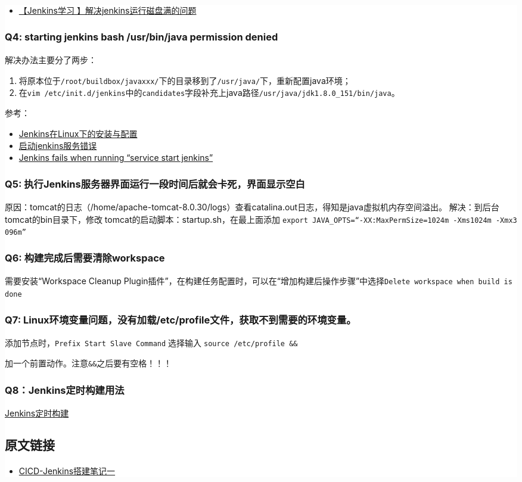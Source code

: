 - [【Jenkins学习 】解决jenkins运行磁盘满的问题](https://blog.csdn.net/ouyang_peng/article/details/79225993)

### Q4: starting jenkins bash /usr/bin/java permission denied

解决办法主要分了两步：
1. 将原本位于`/root/buildbox/javaxxx/`下的目录移到了`/usr/java/`下，重新配置java环境；
2. 在`vim /etc/init.d/jenkins`中的`candidates`字段补充上java路径`/usr/java/jdk1.8.0_151/bin/java`。

参考：

- [Jenkins在Linux下的安装与配置](https://my.oschina.net/aibinxiao/blog/1576678)
- [启动jenkins服务错误](https://www.cnblogs.com/jwentest/p/8206831.html)
- [Jenkins fails when running “service start jenkins”](https://stackoverflow.com/questions/39621263/jenkins-fails-when-running-service-start-jenkins)

### Q5: 执行Jenkins服务器界面运行一段时间后就会卡死，界面显示空白

原因：tomcat的日志（/home/apache-tomcat-8.0.30/logs）查看catalina.out日志，得知是java虚拟机内存空间溢出。
解决：到后台tomcat的bin目录下，修改 tomcat的启动脚本：startup.sh，在最上面添加 `export JAVA_OPTS=“-XX:MaxPermSize=1024m -Xms1024m -Xmx3096m”`

### Q6: 构建完成后需要清除workspace
需要安装“Workspace Cleanup Plugin插件”，在构建任务配置时，可以在“增加构建后操作步骤”中选择`Delete workspace when build is done`

### Q7: Linux环境变量问题，没有加载/etc/profile文件，获取不到需要的环境变量。

添加节点时，`Prefix Start Slave Command` 选择输入 `source /etc/profile && `

加一个前置动作。注意`&&`之后要有空格！！！

### Q8：Jenkins定时构建用法

[Jenkins定时构建](https://blog.csdn.net/ezreal_tao/article/details/80959166)

## 原文链接

- [CICD-Jenkins搭建笔记一](https://michael728.github.io/2018/10/11/cicd-jenkins-01/)